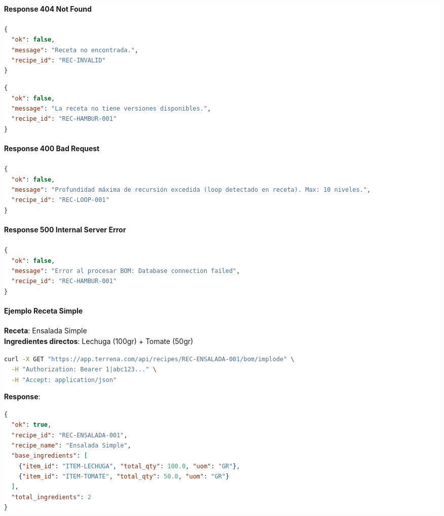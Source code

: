 #### Response 404 Not Found

```json
{
  "ok": false,
  "message": "Receta no encontrada.",
  "recipe_id": "REC-INVALID"
}
```

```json
{
  "ok": false,
  "message": "La receta no tiene versiones disponibles.",
  "recipe_id": "REC-HAMBUR-001"
}
```

#### Response 400 Bad Request

```json
{
  "ok": false,
  "message": "Profundidad máxima de recursión excedida (loop detectado en receta). Max: 10 niveles.",
  "recipe_id": "REC-LOOP-001"
}
```

#### Response 500 Internal Server Error

```json
{
  "ok": false,
  "message": "Error al procesar BOM: Database connection failed",
  "recipe_id": "REC-HAMBUR-001"
}
```

#### Ejemplo Receta Simple

**Receta**: Ensalada Simple  
**Ingredientes directos**: Lechuga (100gr) + Tomate (50gr)

```bash
curl -X GET "https://app.terrena.com/api/recipes/REC-ENSALADA-001/bom/implode" \
  -H "Authorization: Bearer 1|abc123..." \
  -H "Accept: application/json"
```

**Response**:
```json
{
  "ok": true,
  "recipe_id": "REC-ENSALADA-001",
  "recipe_name": "Ensalada Simple",
  "base_ingredients": [
    {"item_id": "ITEM-LECHUGA", "total_qty": 100.0, "uom": "GR"},
    {"item_id": "ITEM-TOMATE", "total_qty": 50.0, "uom": "GR"}
  ],
  "total_ingredients": 2
}
```
